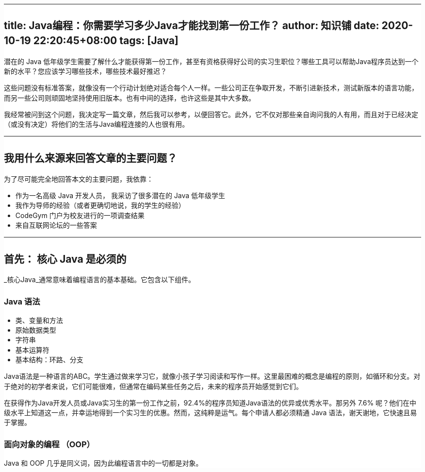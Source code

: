 
---
title: Java编程：你需要学习多少Java才能找到第一份工作？
author: 知识铺
date: 2020-10-19 22:20:45+08:00
tags: [Java]
---
潜在的 Java 低年级学生需要了解什么才能获得第一份工作，甚至有资格获得好公司的实习生职位？哪些工具可以帮助Java程序员达到一个新的水平？您应该学习哪些技术，哪些技术最好推迟？

这些问题没有标准答案，就像没有一个行动计划绝对适合每个人一样。一些公司正在争取开发，不断引进新技术，测试新版本的语言功能，而另一些公司则顽固地坚持使用旧版本。也有中间的选择，也许这些是其中大多数。

我经常被问到这个问题，我决定写一篇文章，然后我可以参考，以便回答它。此外，它不仅对那些亲自询问我的人有用，而且对于已经决定（或没有决定）将他们的生活与Java编程连接的人也很有用。

* * *

## [](#what-sources-did-i-use-to-answer-the-main-question-of-the-article)<font _mstmutation="1" _msthash="290251" _msttexthash="107980223">我用什么来源来回答文章的主要问题？</font>

为了尽可能完全地回答本文的主要问题，我依靠：

*   作为一名高级 Java 开发人员， 我采访了很多潜在的 Java 低年级学生
*   我作为导师的经验（或者更确切地说，我的学生的经验）
*   CodeGym 门户为校友进行的一项调查结果
*   来自互联网论坛的一些答案

* * *

## [](#first-of-all-core-java-is-a-must)<font _mstmutation="1" _msthash="304057" _msttexthash="47912644">首先： 核心 Java 是必须的</font>

_核心Java_通常意味着编程语言的基本基础。它包含以下组件。

### [](#java-syntax)<font _mstmutation="1" _msthash="304954" _msttexthash="9511957">Java 语法</font>

*   类、变量和方法
*   原始数据类型
*   字符串
*   基本运算符
*   基本结构：环路、分支

Java语法是一种语言的ABC。学生通过做来学习它，就像小孩子学习阅读和写作一样。这里最困难的概念是编程的原则，如循环和分支。对于绝对的初学者来说，它们可能很难，但通常在编码某些任务之后，未来的程序员开始感觉到它们。

在获得作为Java开发人员或Java实习生的第一份工作之前，92.4%的程序员知道Java语法的优异或优秀水平。那另外 7.6% 呢？他们在中级水平上知道这一点，并幸运地得到一个实习生的优惠。然而，这纯粹是运气。每个申请人都必须精通 Java 语法，谢天谢地，它快速且易于掌握。

### [](#objectoriented-programming-oop)<font _mstmutation="1" _msthash="306202" _msttexthash="55094923">面向对象的编程 （OOP）</font>

Java 和 OOP 几乎是同义词，因为此编程语言中的一切都是对象。
